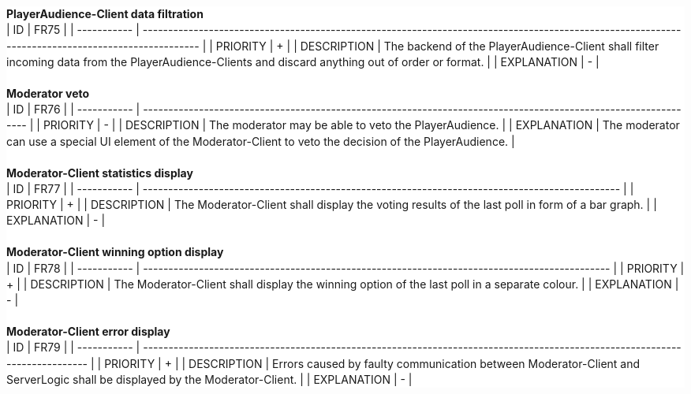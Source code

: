 </span>

<h4 style="margin-bottom: 0em"; id="playeraudience-client-data-filtration">PlayerAudience-Client data filtration</h4>
| ID          | FR75                                                                                                                                             |
| ----------- | ------------------------------------------------------------------------------------------------------------------------------------------------ |
| PRIORITY    | +                                                                                                                                                |
| DESCRIPTION | The backend of the PlayerAudience-Client shall filter incoming data from the PlayerAudience-Clients and discard anything out of order or format. |
| EXPLANATION | -                                                                                                                                                |

</span>

<h4 style="margin-bottom: 0em"; id="moderator-veto">Moderator veto</h4>
| ID          | FR76                                                                                                           |
| ----------- | -------------------------------------------------------------------------------------------------------------- |
| PRIORITY    | -                                                                                                              |
| DESCRIPTION | The moderator may be able to veto the PlayerAudience.                                                          |
| EXPLANATION | The moderator can use a special UI element of the Moderator-Client to veto the decision of the PlayerAudience. |

</span>

<h4 style="margin-bottom: 0em"; id="moderator-client-statistics-display">Moderator-Client statistics display</h4>
| ID          | FR77                                                                                           |
| ----------- | ---------------------------------------------------------------------------------------------- |
| PRIORITY    | +                                                                                              |
| DESCRIPTION | The Moderator-Client shall display the voting results of the last poll in form of a bar graph. |
| EXPLANATION | -                                                                                              |

</span>

<h4 style="margin-bottom: 0em"; id="moderator-client-winning-option-display">Moderator-Client winning option display</h4>
| ID          | FR78                                                                                         |
| ----------- | -------------------------------------------------------------------------------------------- |
| PRIORITY    | +                                                                                            |
| DESCRIPTION | The Moderator-Client shall display the winning option of the last poll in a separate colour. |
| EXPLANATION | -                                                                                            |

</span>

<h4 style="margin-bottom: 0em"; id="moderator-client-error-display">Moderator-Client error display</h4>
| ID          | FR79                                                                                                                       |
| ----------- | -------------------------------------------------------------------------------------------------------------------------- |
| PRIORITY    | +                                                                                                                          |
| DESCRIPTION | Errors caused by faulty communication between Moderator-Client and ServerLogic shall be displayed by the Moderator-Client. |
| EXPLANATION | -                                                                                                                          |
